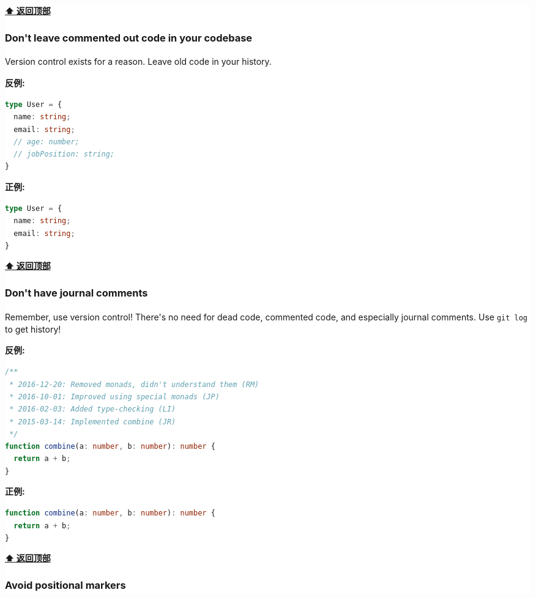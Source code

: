 **[⬆ 返回顶部](#目录)**

### Don't leave commented out code in your codebase

Version control exists for a reason. Leave old code in your history.

**反例:**

```ts
type User = {
  name: string;
  email: string;
  // age: number;
  // jobPosition: string;
}
```

**正例:**

```ts
type User = {
  name: string;
  email: string;
}
```

**[⬆ 返回顶部](#目录)**

### Don't have journal comments

Remember, use version control! There's no need for dead code, commented code, and especially journal comments. Use `git log` to get history!

**反例:**

```ts
/**
 * 2016-12-20: Removed monads, didn't understand them (RM)
 * 2016-10-01: Improved using special monads (JP)
 * 2016-02-03: Added type-checking (LI)
 * 2015-03-14: Implemented combine (JR)
 */
function combine(a: number, b: number): number {
  return a + b;
}
```

**正例:**

```ts
function combine(a: number, b: number): number {
  return a + b;
}
```

**[⬆ 返回顶部](#目录)**

### Avoid positional markers
